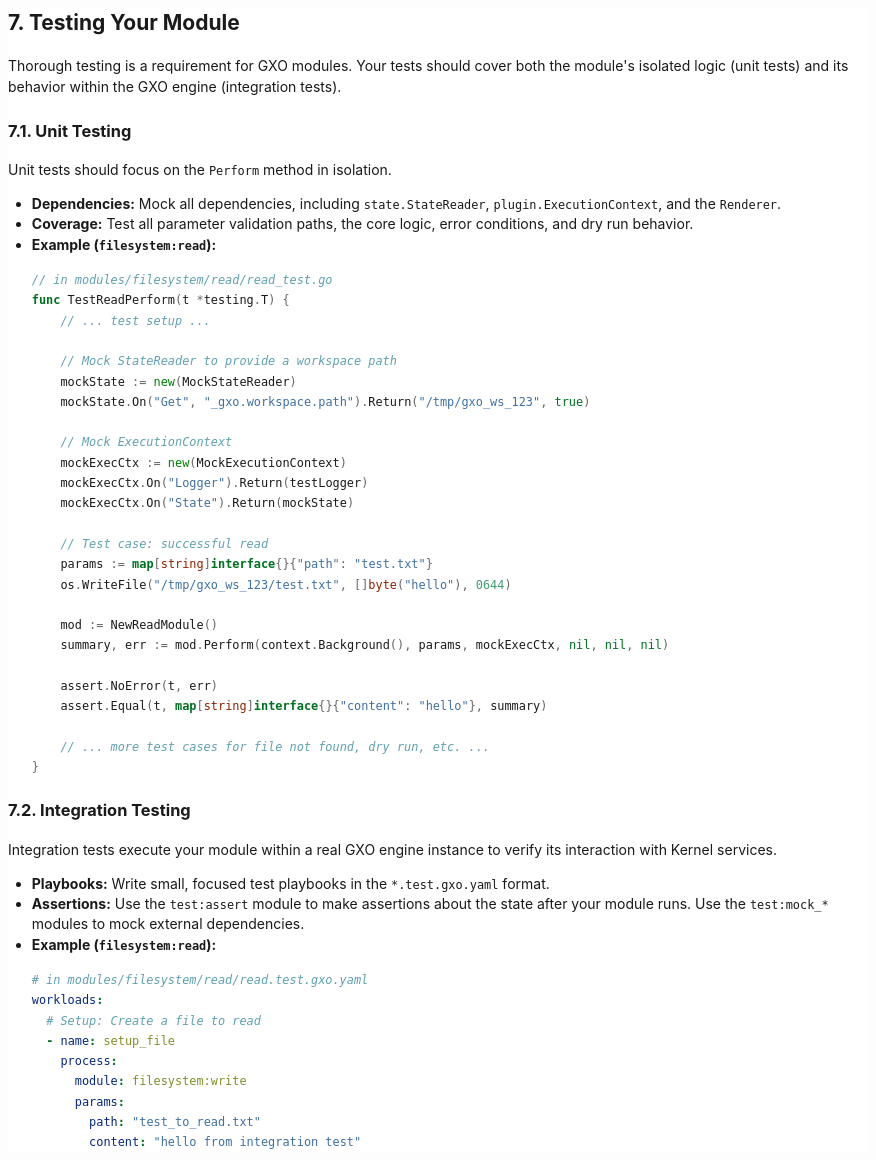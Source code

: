 ## **7. Testing Your Module**

Thorough testing is a requirement for GXO modules. Your tests should cover both the module's isolated logic (unit tests) and its behavior within the GXO engine (integration tests).

### **7.1. Unit Testing**
Unit tests should focus on the `Perform` method in isolation.

*   **Dependencies:** Mock all dependencies, including `state.StateReader`, `plugin.ExecutionContext`, and the `Renderer`.
*   **Coverage:** Test all parameter validation paths, the core logic, error conditions, and dry run behavior.
*   **Example (`filesystem:read`):**
    ```go
    // in modules/filesystem/read/read_test.go
    func TestReadPerform(t *testing.T) {
        // ... test setup ...

        // Mock StateReader to provide a workspace path
        mockState := new(MockStateReader)
        mockState.On("Get", "_gxo.workspace.path").Return("/tmp/gxo_ws_123", true)

        // Mock ExecutionContext
        mockExecCtx := new(MockExecutionContext)
        mockExecCtx.On("Logger").Return(testLogger)
        mockExecCtx.On("State").Return(mockState)

        // Test case: successful read
        params := map[string]interface{}{"path": "test.txt"}
        os.WriteFile("/tmp/gxo_ws_123/test.txt", []byte("hello"), 0644)

        mod := NewReadModule()
        summary, err := mod.Perform(context.Background(), params, mockExecCtx, nil, nil, nil)

        assert.NoError(t, err)
        assert.Equal(t, map[string]interface{}{"content": "hello"}, summary)

        // ... more test cases for file not found, dry run, etc. ...
    }
    ```

### **7.2. Integration Testing**
Integration tests execute your module within a real GXO engine instance to verify its interaction with Kernel services.

*   **Playbooks:** Write small, focused test playbooks in the `*.test.gxo.yaml` format.
*   **Assertions:** Use the `test:assert` module to make assertions about the state after your module runs. Use the `test:mock_*` modules to mock external dependencies.
*   **Example (`filesystem:read`):**
    ```yaml
    # in modules/filesystem/read/read.test.gxo.yaml
    workloads:
      # Setup: Create a file to read
      - name: setup_file
        process:
          module: filesystem:write
          params:
            path: "test_to_read.txt"
            content: "hello from integration test"
